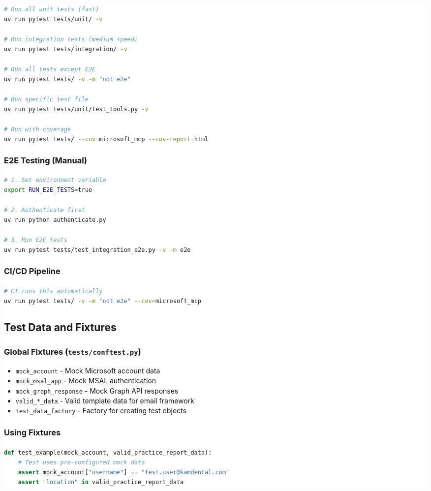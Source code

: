 ```bash
# Run all unit tests (fast)
uv run pytest tests/unit/ -v

# Run integration tests (medium speed)
uv run pytest tests/integration/ -v

# Run all tests except E2E
uv run pytest tests/ -v -m "not e2e"

# Run specific test file
uv run pytest tests/unit/test_tools.py -v

# Run with coverage
uv run pytest tests/ --cov=microsoft_mcp --cov-report=html
```

### E2E Testing (Manual)

```bash
# 1. Set environment variable
export RUN_E2E_TESTS=true

# 2. Authenticate first
uv run python authenticate.py

# 3. Run E2E tests
uv run pytest tests/test_integration_e2e.py -v -m e2e
```

### CI/CD Pipeline

```bash
# CI runs this automatically
uv run pytest tests/ -v -m "not e2e" --cov=microsoft_mcp
```

## Test Data and Fixtures

### Global Fixtures (`tests/conftest.py`)
- `mock_account` - Mock Microsoft account data
- `mock_msal_app` - Mock MSAL authentication
- `mock_graph_response` - Mock Graph API responses
- `valid_*_data` - Valid template data for email framework
- `test_data_factory` - Factory for creating test objects

### Using Fixtures

```python
def test_example(mock_account, valid_practice_report_data):
    # Test uses pre-configured mock data
    assert mock_account["username"] == "test.user@kamdental.com"
    assert "location" in valid_practice_report_data
```

